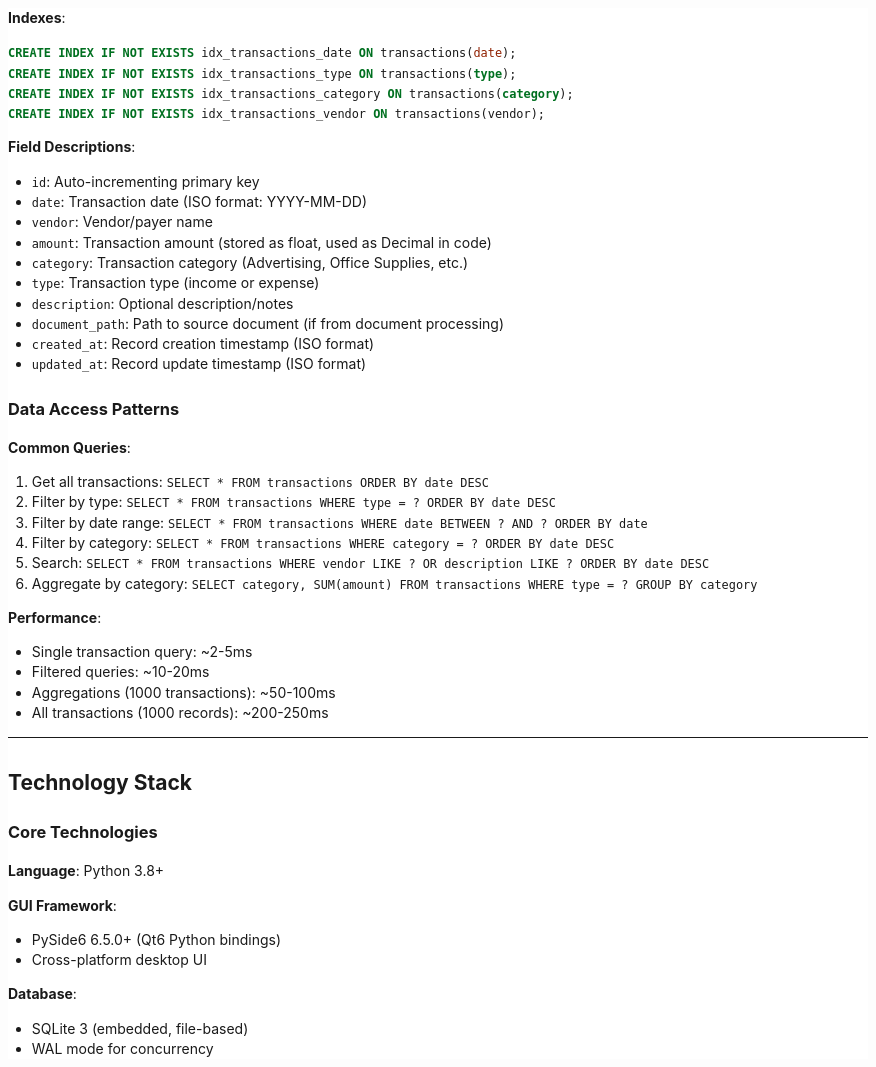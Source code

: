 **Indexes**:
```sql
CREATE INDEX IF NOT EXISTS idx_transactions_date ON transactions(date);
CREATE INDEX IF NOT EXISTS idx_transactions_type ON transactions(type);
CREATE INDEX IF NOT EXISTS idx_transactions_category ON transactions(category);
CREATE INDEX IF NOT EXISTS idx_transactions_vendor ON transactions(vendor);
```

**Field Descriptions**:
- `id`: Auto-incrementing primary key
- `date`: Transaction date (ISO format: YYYY-MM-DD)
- `vendor`: Vendor/payer name
- `amount`: Transaction amount (stored as float, used as Decimal in code)
- `category`: Transaction category (Advertising, Office Supplies, etc.)
- `type`: Transaction type (income or expense)
- `description`: Optional description/notes
- `document_path`: Path to source document (if from document processing)
- `created_at`: Record creation timestamp (ISO format)
- `updated_at`: Record update timestamp (ISO format)

### Data Access Patterns

**Common Queries**:
1. Get all transactions: `SELECT * FROM transactions ORDER BY date DESC`
2. Filter by type: `SELECT * FROM transactions WHERE type = ? ORDER BY date DESC`
3. Filter by date range: `SELECT * FROM transactions WHERE date BETWEEN ? AND ? ORDER BY date`
4. Filter by category: `SELECT * FROM transactions WHERE category = ? ORDER BY date DESC`
5. Search: `SELECT * FROM transactions WHERE vendor LIKE ? OR description LIKE ? ORDER BY date DESC`
6. Aggregate by category: `SELECT category, SUM(amount) FROM transactions WHERE type = ? GROUP BY category`

**Performance**:
- Single transaction query: ~2-5ms
- Filtered queries: ~10-20ms
- Aggregations (1000 transactions): ~50-100ms
- All transactions (1000 records): ~200-250ms

---

## Technology Stack

### Core Technologies

**Language**: Python 3.8+

**GUI Framework**:
- PySide6 6.5.0+ (Qt6 Python bindings)
- Cross-platform desktop UI

**Database**:
- SQLite 3 (embedded, file-based)
- WAL mode for concurrency

